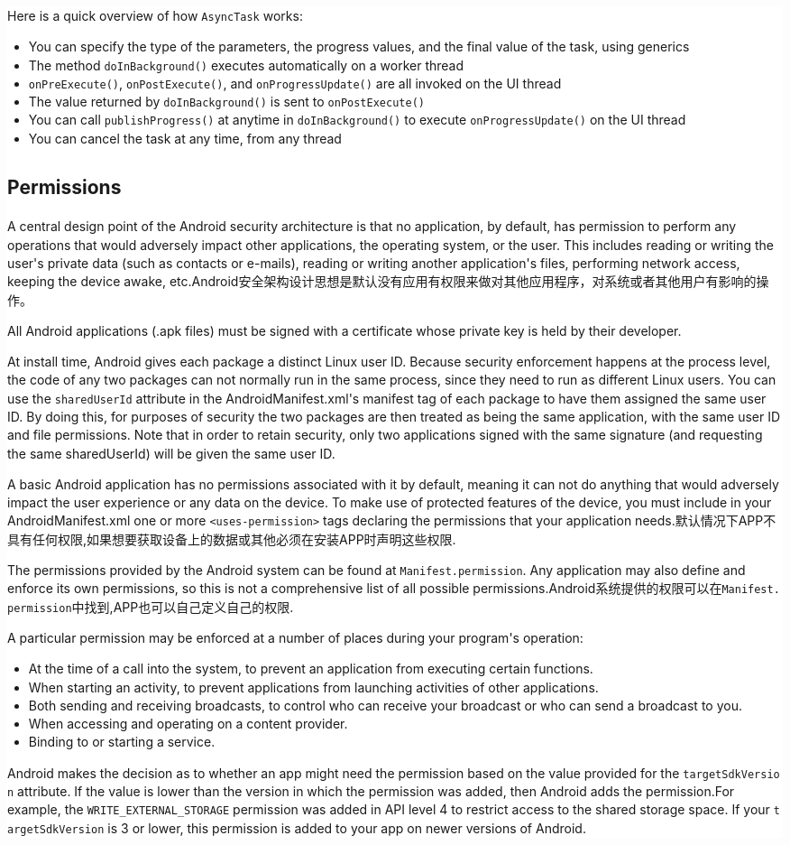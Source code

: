 Here is a quick overview of how ``AsyncTask`` works:

+ You can specify the type of the parameters, the progress values, and the final value of the task, using generics
+ The method ``doInBackground()`` executes automatically on a worker thread
+ ``onPreExecute()``, ``onPostExecute()``, and ``onProgressUpdate()`` are all invoked on the UI thread
+ The value returned by ``doInBackground()`` is sent to ``onPostExecute()``
+ You can call ``publishProgress()`` at anytime in ``doInBackground()`` to execute ``onProgressUpdate()`` on the UI thread
+ You can cancel the task at any time, from any thread


## Permissions 

A central design point of the Android security architecture is that no application, by default, has permission to perform any operations that would adversely impact other applications, the operating system, or the user. This includes reading or writing the user's private data (such as contacts or e-mails), reading or writing another application's files, performing network access, keeping the device awake, etc.Android安全架构设计思想是默认没有应用有权限来做对其他应用程序，对系统或者其他用户有影响的操作。

All Android applications (.apk files) must be signed with a certificate whose private key is held by their developer. 

At install time, Android gives each package a distinct Linux user ID. Because security enforcement happens at the process level, the code of any two packages can not normally run in the same process, since they need to run as different Linux users. You can use the ``sharedUserId`` attribute in the AndroidManifest.xml's manifest tag of each package to have them assigned the same user ID. By doing this, for purposes of security the two packages are then treated as being the same application, with the same user ID and file permissions. Note that in order to retain security, only two applications signed with the same signature (and requesting the same sharedUserId) will be given the same user ID.

A basic Android application has no permissions associated with it by default, meaning it can not do anything that would adversely impact the user experience or any data on the device. To make use of protected features of the device, you must include in your AndroidManifest.xml one or more ``<uses-permission>`` tags declaring the permissions that your application needs.默认情况下APP不具有任何权限,如果想要获取设备上的数据或其他必须在安装APP时声明这些权限.

The permissions provided by the Android system can be found at ``Manifest.permission``. Any application may also define and enforce its own permissions, so this is not a comprehensive list of all possible permissions.Android系统提供的权限可以在``Manifest.permission``中找到,APP也可以自己定义自己的权限.

A particular permission may be enforced at a number of places during your program's operation:

+ At the time of a call into the system, to prevent an application from executing certain functions.
+ When starting an activity, to prevent applications from launching activities of other applications.
+ Both sending and receiving broadcasts, to control who can receive your broadcast or who can send a broadcast to you.
+ When accessing and operating on a content provider.
+ Binding to or starting a service.
 
Android makes the decision as to whether an app might need the permission based on the value provided for the ``targetSdkVersion`` attribute. If the value is lower than the version in which the permission was added, then Android adds the permission.For example, the ``WRITE_EXTERNAL_STORAGE`` permission was added in API level 4 to restrict access to the shared storage space. If your ``targetSdkVersion`` is 3 or lower, this permission is added to your app on newer versions of Android.
